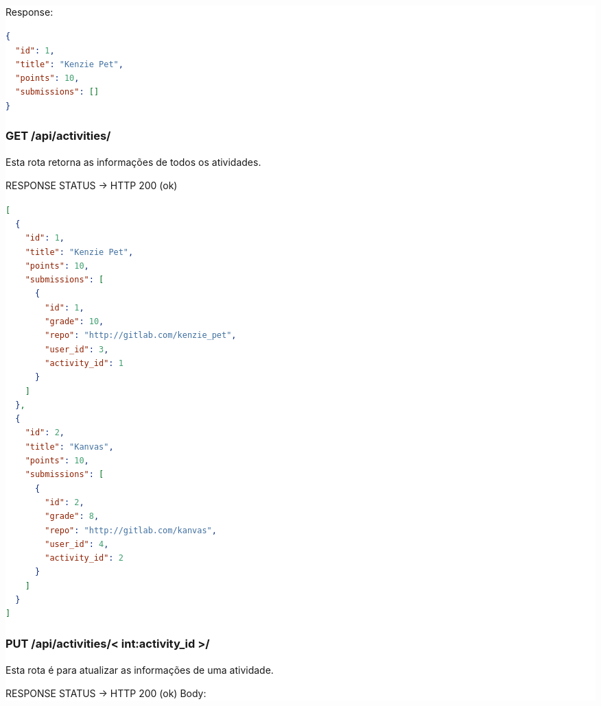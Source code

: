 Response:

```json
{
  "id": 1,
  "title": "Kenzie Pet",
  "points": 10,
  "submissions": []
}
```

<h3>GET /api/activities/</h3>
Esta rota retorna as informações de todos os atividades.

RESPONSE STATUS -> HTTP 200 (ok)

```json
[
  {
    "id": 1,
    "title": "Kenzie Pet",
    "points": 10,
    "submissions": [
      {
        "id": 1,
        "grade": 10,
        "repo": "http://gitlab.com/kenzie_pet",
        "user_id": 3,
        "activity_id": 1
      }
    ]
  },
  {
    "id": 2,
    "title": "Kanvas",
    "points": 10,
    "submissions": [
      {
        "id": 2,
        "grade": 8,
        "repo": "http://gitlab.com/kanvas",
        "user_id": 4,
        "activity_id": 2
      }
    ]
  }
]
```

<h3>PUT /api/activities/< int:activity_id >/</h3>
Esta rota é para atualizar as informações de uma atividade.

RESPONSE STATUS -> HTTP 200 (ok)
Body:
